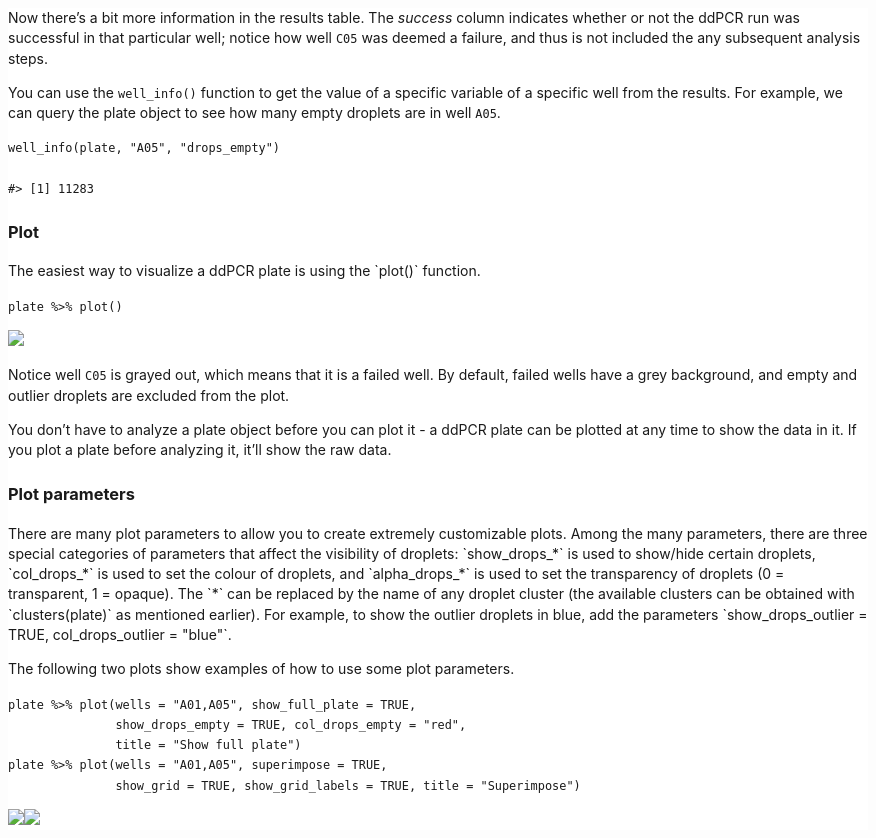 Now there’s a bit more information in the results table. The *success*
column indicates whether or not the ddPCR run was successful in that
particular well; notice how well `C05` was deemed a failure, and thus is
not included the any subsequent analysis steps.

You can use the `well_info()` function to get the value of a specific
variable of a specific well from the results. For example, we can query
the plate object to see how many empty droplets are in well `A05`.

    well_info(plate, "A05", "drops_empty")

    #> [1] 11283

<h3 id="plot">
Plot
</h3>
The easiest way to visualize a ddPCR plate is using the `plot()`
function.

    plate %>% plot()

![](inst/vignette_files/overview_files/figure-markdown_strict/plotsimple-1.png)

Notice well `C05` is grayed out, which means that it is a failed well.
By default, failed wells have a grey background, and empty and outlier
droplets are excluded from the plot.

You don’t have to analyze a plate object before you can plot it - a
ddPCR plate can be plotted at any time to show the data in it. If you
plot a plate before analyzing it, it’ll show the raw data.

<h3 id="plot-params">
Plot parameters
</h3>
There are many plot parameters to allow you to create extremely
customizable plots. Among the many parameters, there are three special
categories of parameters that affect the visibility of droplets:
`show_drops_*` is used to show/hide certain droplets, `col_drops_*` is
used to set the colour of droplets, and `alpha_drops_*` is used to set
the transparency of droplets (0 = transparent, 1 = opaque). The `*` can
be replaced by the name of any droplet cluster (the available clusters
can be obtained with `clusters(plate)` as mentioned earlier). For
example, to show the outlier droplets in blue, add the parameters
`show_drops_outlier = TRUE, col_drops_outlier = "blue"`.

The following two plots show examples of how to use some plot
parameters.

    plate %>% plot(wells = "A01,A05", show_full_plate = TRUE,
                   show_drops_empty = TRUE, col_drops_empty = "red",
                   title = "Show full plate")
    plate %>% plot(wells = "A01,A05", superimpose = TRUE,
                   show_grid = TRUE, show_grid_labels = TRUE, title = "Superimpose")

<img src="inst/vignette_files/overview_files/figure-markdown_strict/plotparams-1.png" width="50%" /><img src="inst/vignette_files/overview_files/figure-markdown_strict/plotparams-2.png" width="50%" />
